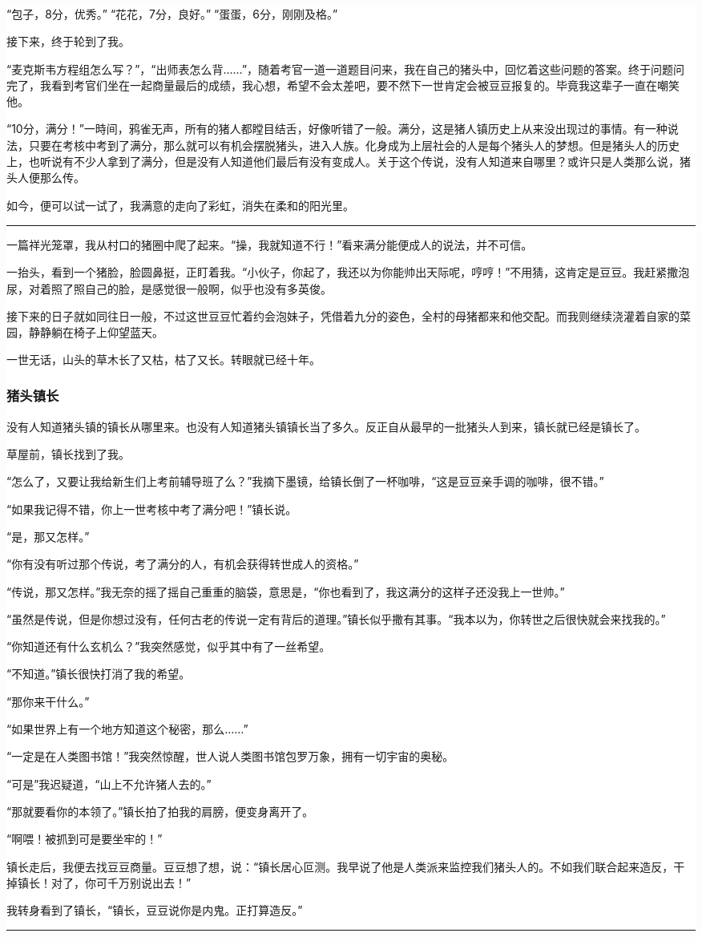 “包子，8分，优秀。”
“花花，7分，良好。”
“蛋蛋，6分，刚刚及格。”

接下来，终于轮到了我。

“麦克斯韦方程组怎么写？”，“出师表怎么背……”，随着考官一道一道题目问来，我在自己的猪头中，回忆着这些问题的答案。终于问题问完了，我看到考官们坐在一起商量最后的成绩，我心想，希望不会太差吧，要不然下一世肯定会被豆豆报复的。毕竟我这辈子一直在嘲笑他。

“10分，满分！”一時间，鸦雀无声，所有的猪人都瞠目结舌，好像听错了一般。满分，这是猪人镇历史上从来没出现过的事情。有一种说法，只要在考核中考到了满分，那么就可以有机会摆脱猪头，进入人族。化身成为上层社会的人是每个猪头人的梦想。但是猪头人的历史上，也听说有不少人拿到了满分，但是没有人知道他们最后有没有变成人。关于这个传说，没有人知道来自哪里？或许只是人类那么说，猪头人便那么传。

如今，便可以试一试了，我满意的走向了彩虹，消失在柔和的阳光里。

---

一篇祥光笼罩，我从村口的猪圈中爬了起来。“操，我就知道不行！”看来满分能便成人的说法，并不可信。

一抬头，看到一个猪脸，脸圆鼻挺，正盯着我。“小伙子，你起了，我还以为你能帅出天际呢，哼哼！”不用猜，这肯定是豆豆。我赶紧撒泡尿，对着照了照自己的脸，是感觉很一般啊，似乎也没有多英俊。

接下来的日子就如同往日一般，不过这世豆豆忙着约会泡妹子，凭借着九分的姿色，全村的母猪都来和他交配。而我则继续浇灌着自家的菜园，静静躺在椅子上仰望蓝天。

一世无话，山头的草木长了又枯，枯了又长。转眼就已经十年。

### 猪头镇长

没有人知道猪头镇的镇长从哪里来。也没有人知道猪头镇镇长当了多久。反正自从最早的一批猪头人到来，镇长就已经是镇长了。

草屋前，镇长找到了我。

“怎么了，又要让我给新生们上考前辅导班了么？”我摘下墨镜，给镇长倒了一杯咖啡，“这是豆豆亲手调的咖啡，很不错。”

“如果我记得不错，你上一世考核中考了满分吧！”镇长说。

“是，那又怎样。”

“你有没有听过那个传说，考了满分的人，有机会获得转世成人的资格。”

“传说，那又怎样。”我无奈的摇了摇自己重重的脑袋，意思是，“你也看到了，我这满分的这样子还没我上一世帅。”

“虽然是传说，但是你想过没有，任何古老的传说一定有背后的道理。”镇长似乎撒有其事。“我本以为，你转世之后很快就会来找我的。”

“你知道还有什么玄机么？”我突然感觉，似乎其中有了一丝希望。

“不知道。”镇长很快打消了我的希望。

“那你来干什么。”

“如果世界上有一个地方知道这个秘密，那么……”

“一定是在人类图书馆！”我突然惊醒，世人说人类图书馆包罗万象，拥有一切宇宙的奥秘。

“可是”我迟疑道，“山上不允许猪人去的。”

“那就要看你的本领了。”镇长拍了拍我的肩膀，便变身离开了。

“啊喂！被抓到可是要坐牢的！”

镇长走后，我便去找豆豆商量。豆豆想了想，说：“镇长居心叵测。我早说了他是人类派来监控我们猪头人的。不如我们联合起来造反，干掉镇长！对了，你可千万别说出去！”

我转身看到了镇长，“镇长，豆豆说你是内鬼。正打算造反。”

---
